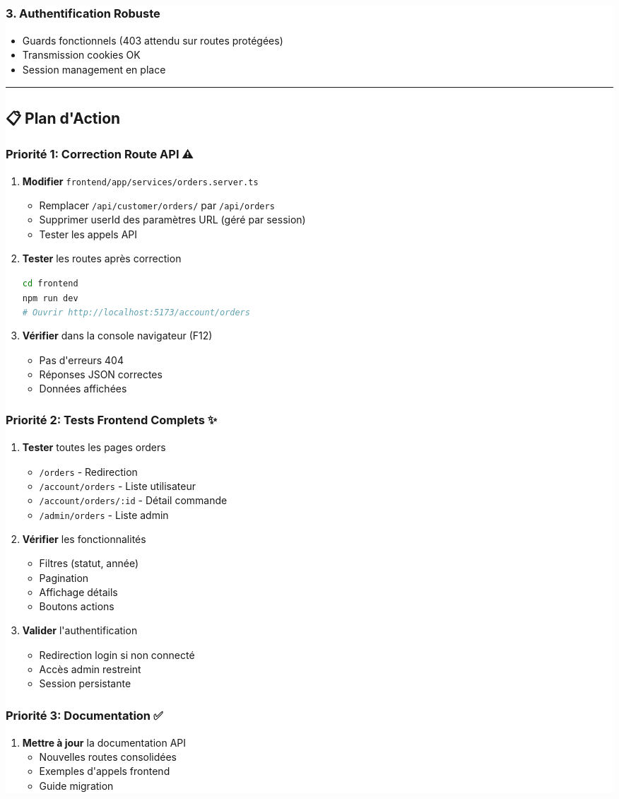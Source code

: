 ### 3. Authentification Robuste
- Guards fonctionnels (403 attendu sur routes protégées)
- Transmission cookies OK
- Session management en place

---

## 📋 Plan d'Action

### Priorité 1: Correction Route API ⚠️

1. **Modifier** `frontend/app/services/orders.server.ts`
   - Remplacer `/api/customer/orders/` par `/api/orders`
   - Supprimer userId des paramètres URL (géré par session)
   - Tester les appels API

2. **Tester** les routes après correction
   ```bash
   cd frontend
   npm run dev
   # Ouvrir http://localhost:5173/account/orders
   ```

3. **Vérifier** dans la console navigateur (F12)
   - Pas d'erreurs 404
   - Réponses JSON correctes
   - Données affichées

### Priorité 2: Tests Frontend Complets ✨

1. **Tester** toutes les pages orders
   - `/orders` - Redirection
   - `/account/orders` - Liste utilisateur
   - `/account/orders/:id` - Détail commande
   - `/admin/orders` - Liste admin

2. **Vérifier** les fonctionnalités
   - Filtres (statut, année)
   - Pagination
   - Affichage détails
   - Boutons actions

3. **Valider** l'authentification
   - Redirection login si non connecté
   - Accès admin restreint
   - Session persistante

### Priorité 3: Documentation ✅

1. **Mettre à jour** la documentation API
   - Nouvelles routes consolidées
   - Exemples d'appels frontend
   - Guide migration
